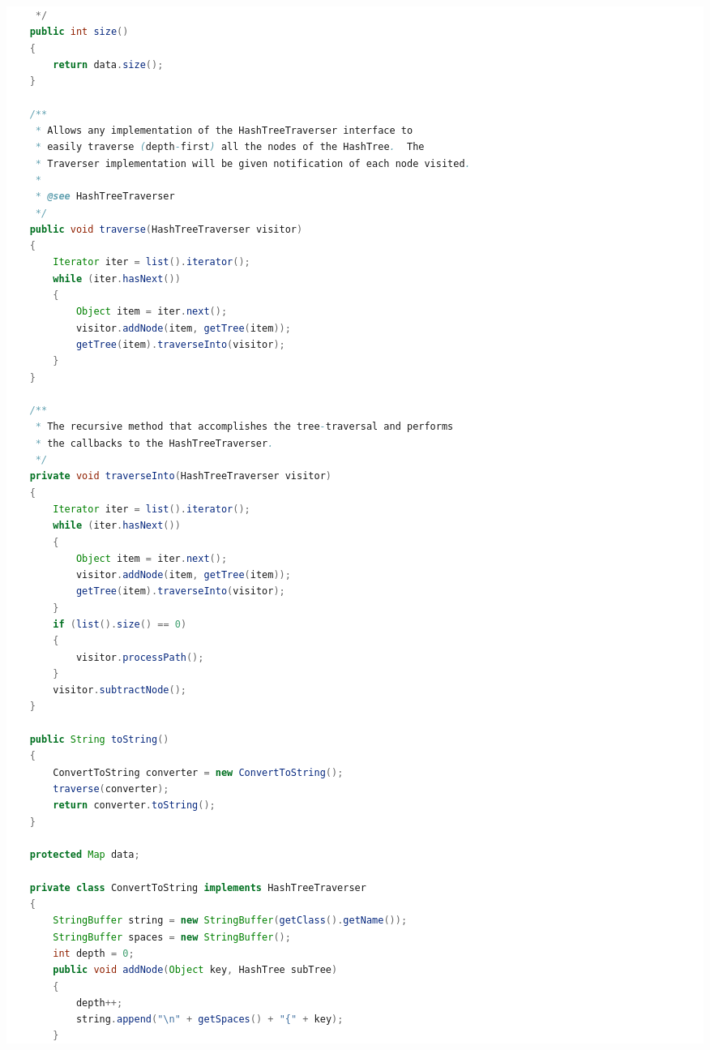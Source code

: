 ```java
     */
    public int size()
    {
        return data.size();
    }

    /**
     * Allows any implementation of the HashTreeTraverser interface to 
     * easily traverse (depth-first) all the nodes of the HashTree.  The
     * Traverser implementation will be given notification of each node visited.
     *
     * @see HashTreeTraverser
     */
    public void traverse(HashTreeTraverser visitor)
    {
        Iterator iter = list().iterator();
        while (iter.hasNext())
        {
            Object item = iter.next();
            visitor.addNode(item, getTree(item));
            getTree(item).traverseInto(visitor);
        }
    }

    /**
     * The recursive method that accomplishes the tree-traversal and performs
     * the callbacks to the HashTreeTraverser.
     */
    private void traverseInto(HashTreeTraverser visitor)
    {
        Iterator iter = list().iterator();
        while (iter.hasNext())
        {
            Object item = iter.next();
            visitor.addNode(item, getTree(item));
            getTree(item).traverseInto(visitor);
        }
        if (list().size() == 0)
        {
            visitor.processPath();
        }
        visitor.subtractNode();
    }

    public String toString()
    {
        ConvertToString converter = new ConvertToString();
        traverse(converter);
        return converter.toString();
    }

    protected Map data;

    private class ConvertToString implements HashTreeTraverser
    {
        StringBuffer string = new StringBuffer(getClass().getName());
        StringBuffer spaces = new StringBuffer();
        int depth = 0;
        public void addNode(Object key, HashTree subTree)
        {
            depth++;
            string.append("\n" + getSpaces() + "{" + key);
        }
```